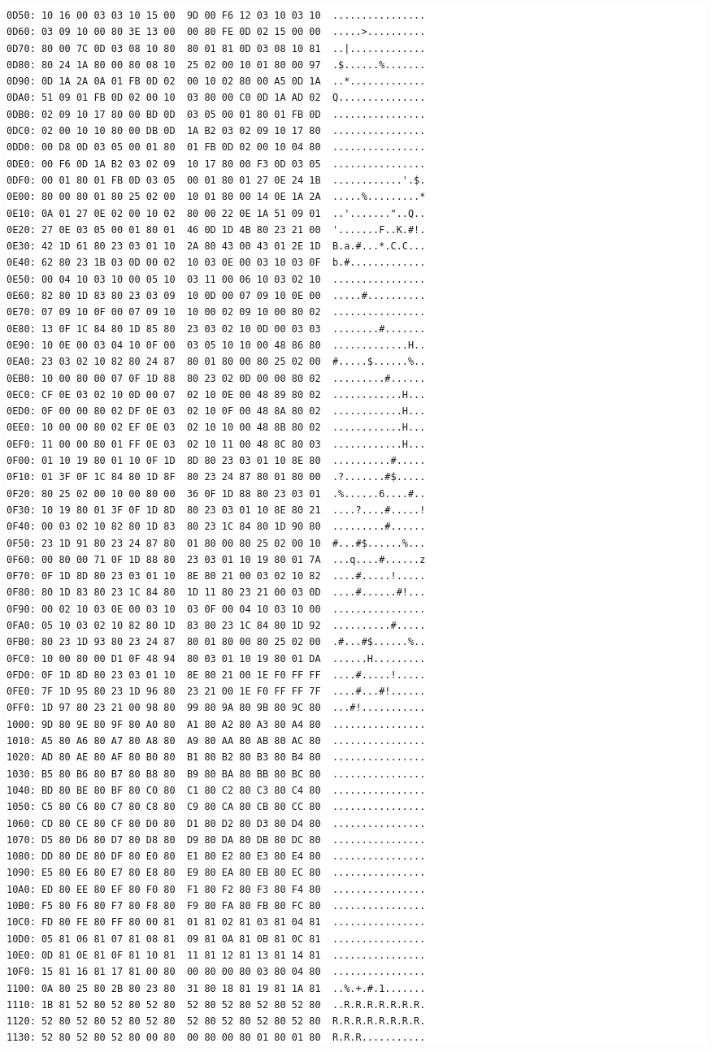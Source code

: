 ```
0D50: 10 16 00 03 03 10 15 00  9D 00 F6 12 03 10 03 10  ................
0D60: 03 09 10 00 80 3E 13 00  00 80 FE 0D 02 15 00 00  .....>..........
0D70: 80 00 7C 0D 03 08 10 80  80 01 81 0D 03 08 10 81  ..|.............
0D80: 80 24 1A 80 00 80 08 10  25 02 00 10 01 80 00 97  .$......%.......
0D90: 0D 1A 2A 0A 01 FB 0D 02  00 10 02 80 00 A5 0D 1A  ..*.............
0DA0: 51 09 01 FB 0D 02 00 10  03 80 00 C0 0D 1A AD 02  Q...............
0DB0: 02 09 10 17 80 00 BD 0D  03 05 00 01 80 01 FB 0D  ................
0DC0: 02 00 10 10 80 00 DB 0D  1A B2 03 02 09 10 17 80  ................
0DD0: 00 D8 0D 03 05 00 01 80  01 FB 0D 02 00 10 04 80  ................
0DE0: 00 F6 0D 1A B2 03 02 09  10 17 80 00 F3 0D 03 05  ................
0DF0: 00 01 80 01 FB 0D 03 05  00 01 80 01 27 0E 24 1B  ............'.$.
0E00: 80 00 80 01 80 25 02 00  10 01 80 00 14 0E 1A 2A  .....%.........*
0E10: 0A 01 27 0E 02 00 10 02  80 00 22 0E 1A 51 09 01  ..'......."..Q..
0E20: 27 0E 03 05 00 01 80 01  46 0D 1D 4B 80 23 21 00  '.......F..K.#!.
0E30: 42 1D 61 80 23 03 01 10  2A 80 43 00 43 01 2E 1D  B.a.#...*.C.C...
0E40: 62 80 23 1B 03 0D 00 02  10 03 0E 00 03 10 03 0F  b.#.............
0E50: 00 04 10 03 10 00 05 10  03 11 00 06 10 03 02 10  ................
0E60: 82 80 1D 83 80 23 03 09  10 0D 00 07 09 10 0E 00  .....#..........
0E70: 07 09 10 0F 00 07 09 10  10 00 02 09 10 00 80 02  ................
0E80: 13 0F 1C 84 80 1D 85 80  23 03 02 10 0D 00 03 03  ........#.......
0E90: 10 0E 00 03 04 10 0F 00  03 05 10 10 00 48 86 80  .............H..
0EA0: 23 03 02 10 82 80 24 87  80 01 80 00 80 25 02 00  #.....$......%..
0EB0: 10 00 80 00 07 0F 1D 88  80 23 02 0D 00 00 80 02  .........#......
0EC0: CF 0E 03 02 10 0D 00 07  02 10 0E 00 48 89 80 02  ............H...
0ED0: 0F 00 00 80 02 DF 0E 03  02 10 0F 00 48 8A 80 02  ............H...
0EE0: 10 00 00 80 02 EF 0E 03  02 10 10 00 48 8B 80 02  ............H...
0EF0: 11 00 00 80 01 FF 0E 03  02 10 11 00 48 8C 80 03  ............H...
0F00: 01 10 19 80 01 10 0F 1D  8D 80 23 03 01 10 8E 80  ..........#.....
0F10: 01 3F 0F 1C 84 80 1D 8F  80 23 24 87 80 01 80 00  .?.......#$.....
0F20: 80 25 02 00 10 00 80 00  36 0F 1D 88 80 23 03 01  .%......6....#..
0F30: 10 19 80 01 3F 0F 1D 8D  80 23 03 01 10 8E 80 21  ....?....#.....!
0F40: 00 03 02 10 82 80 1D 83  80 23 1C 84 80 1D 90 80  .........#......
0F50: 23 1D 91 80 23 24 87 80  01 80 00 80 25 02 00 10  #...#$......%...
0F60: 00 80 00 71 0F 1D 88 80  23 03 01 10 19 80 01 7A  ...q....#......z
0F70: 0F 1D 8D 80 23 03 01 10  8E 80 21 00 03 02 10 82  ....#.....!.....
0F80: 80 1D 83 80 23 1C 84 80  1D 11 80 23 21 00 03 0D  ....#......#!...
0F90: 00 02 10 03 0E 00 03 10  03 0F 00 04 10 03 10 00  ................
0FA0: 05 10 03 02 10 82 80 1D  83 80 23 1C 84 80 1D 92  ..........#.....
0FB0: 80 23 1D 93 80 23 24 87  80 01 80 00 80 25 02 00  .#...#$......%..
0FC0: 10 00 80 00 D1 0F 48 94  80 03 01 10 19 80 01 DA  ......H.........
0FD0: 0F 1D 8D 80 23 03 01 10  8E 80 21 00 1E F0 FF FF  ....#.....!.....
0FE0: 7F 1D 95 80 23 1D 96 80  23 21 00 1E F0 FF FF 7F  ....#...#!......
0FF0: 1D 97 80 23 21 00 98 80  99 80 9A 80 9B 80 9C 80  ...#!...........
1000: 9D 80 9E 80 9F 80 A0 80  A1 80 A2 80 A3 80 A4 80  ................
1010: A5 80 A6 80 A7 80 A8 80  A9 80 AA 80 AB 80 AC 80  ................
1020: AD 80 AE 80 AF 80 B0 80  B1 80 B2 80 B3 80 B4 80  ................
1030: B5 80 B6 80 B7 80 B8 80  B9 80 BA 80 BB 80 BC 80  ................
1040: BD 80 BE 80 BF 80 C0 80  C1 80 C2 80 C3 80 C4 80  ................
1050: C5 80 C6 80 C7 80 C8 80  C9 80 CA 80 CB 80 CC 80  ................
1060: CD 80 CE 80 CF 80 D0 80  D1 80 D2 80 D3 80 D4 80  ................
1070: D5 80 D6 80 D7 80 D8 80  D9 80 DA 80 DB 80 DC 80  ................
1080: DD 80 DE 80 DF 80 E0 80  E1 80 E2 80 E3 80 E4 80  ................
1090: E5 80 E6 80 E7 80 E8 80  E9 80 EA 80 EB 80 EC 80  ................
10A0: ED 80 EE 80 EF 80 F0 80  F1 80 F2 80 F3 80 F4 80  ................
10B0: F5 80 F6 80 F7 80 F8 80  F9 80 FA 80 FB 80 FC 80  ................
10C0: FD 80 FE 80 FF 80 00 81  01 81 02 81 03 81 04 81  ................
10D0: 05 81 06 81 07 81 08 81  09 81 0A 81 0B 81 0C 81  ................
10E0: 0D 81 0E 81 0F 81 10 81  11 81 12 81 13 81 14 81  ................
10F0: 15 81 16 81 17 81 00 80  00 80 00 80 03 80 04 80  ................
1100: 0A 80 25 80 2B 80 23 80  31 80 18 81 19 81 1A 81  ..%.+.#.1.......
1110: 1B 81 52 80 52 80 52 80  52 80 52 80 52 80 52 80  ..R.R.R.R.R.R.R.
1120: 52 80 52 80 52 80 52 80  52 80 52 80 52 80 52 80  R.R.R.R.R.R.R.R.
1130: 52 80 52 80 52 80 00 80  00 80 00 80 01 80 01 80  R.R.R...........
```
